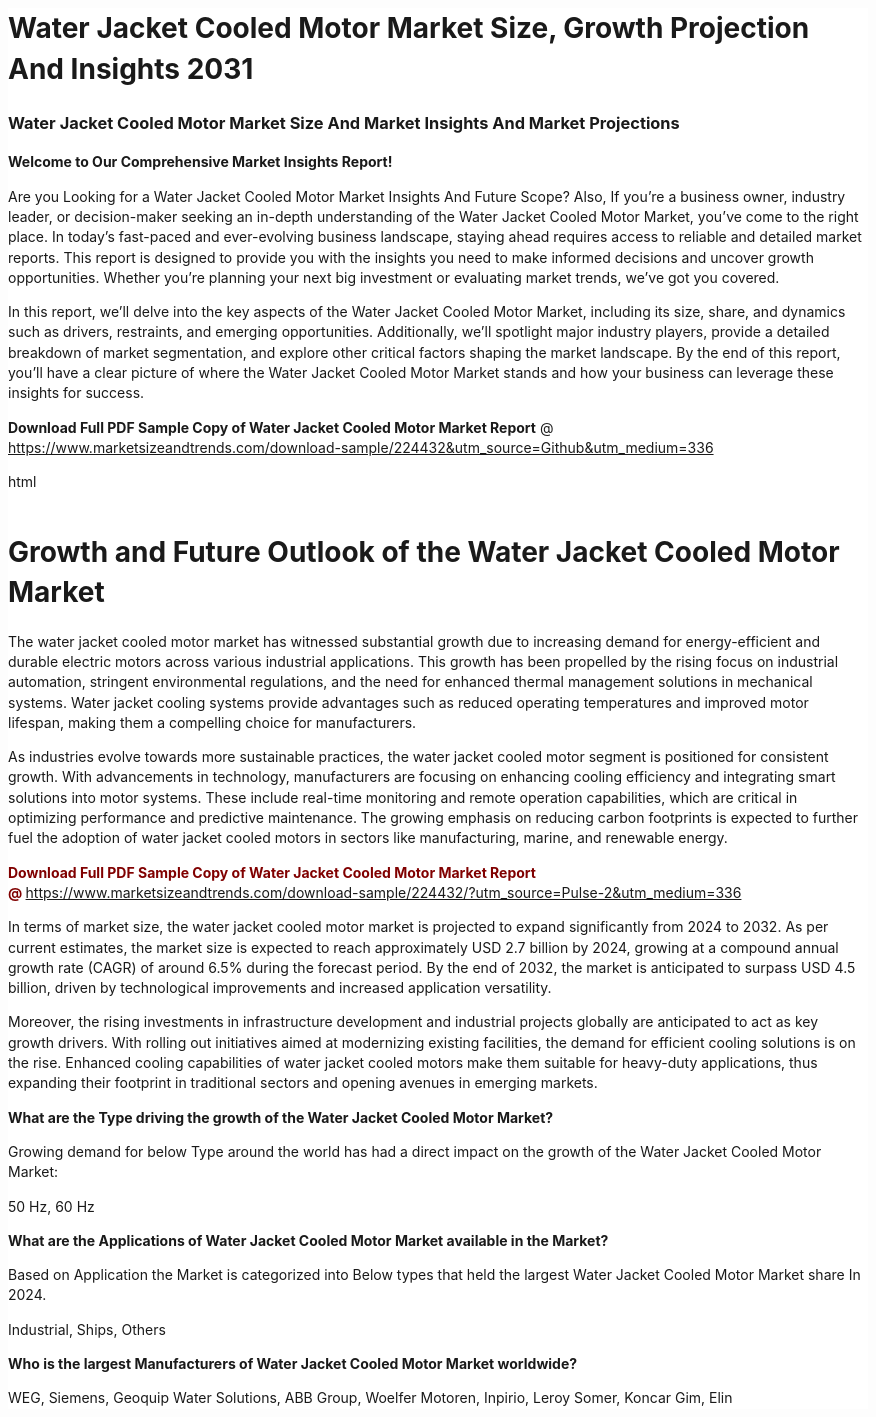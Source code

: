 <h1> Water Jacket Cooled Motor Market Size, Growth Projection And Insights 2031</h1><div class="" data-test-id=""><h3><span class="">Water Jacket Cooled Motor Market Size And Market Insights And Market Projections</span></h3></div><div class="" data-test-id=""><p><strong>Welcome to Our Comprehensive Market Insights Report!</strong></p><p>Are you Looking for a Water Jacket Cooled Motor Market Insights And Future Scope? Also, If you&rsquo;re a business owner, industry leader, or decision-maker seeking an in-depth understanding of the Water Jacket Cooled Motor Market, you&rsquo;ve come to the right place. In today&rsquo;s fast-paced and ever-evolving business landscape, staying ahead requires access to reliable and detailed market reports. This report is designed to provide you with the insights you need to make informed decisions and uncover growth opportunities. Whether you&rsquo;re planning your next big investment or evaluating market trends, we&rsquo;ve got you covered.</p><p>In this report, we&rsquo;ll delve into the key aspects of the Water Jacket Cooled Motor Market, including its size, share, and dynamics such as drivers, restraints, and emerging opportunities. Additionally, we&rsquo;ll spotlight major industry players, provide a detailed breakdown of market segmentation, and explore other critical factors shaping the market landscape. By the end of this report, you&rsquo;ll have a clear picture of where the Water Jacket Cooled Motor Market stands and how your business can leverage these insights for success.</p><p><strong>Download Full PDF Sample Copy of Water Jacket Cooled Motor Market Report</strong> @ <a href="https://www.marketsizeandtrends.com/download-sample/224432&utm_source=Github&utm_medium=336" target="_blank">https://www.marketsizeandtrends.com/download-sample/224432&utm_source=Github&utm_medium=336</a></p></div><div class="" data-test-id=""><p><span class="">html<!DOCTYPE html><html lang="en"><head>    <meta charset="UTF-8">    <meta name="viewport" content="width=device-width, initial-scale=1.0">    <title>Water Jacket Cooled Motor Market</title></head><body>    <h1>Growth and Future Outlook of the Water Jacket Cooled Motor Market</h1>    <p>The water jacket cooled motor market has witnessed substantial growth due to increasing demand for energy-efficient and durable electric motors across various industrial applications. This growth has been propelled by the rising focus on industrial automation, stringent environmental regulations, and the need for enhanced thermal management solutions in mechanical systems. Water jacket cooling systems provide advantages such as reduced operating temperatures and improved motor lifespan, making them a compelling choice for manufacturers.</p>        <p>As industries evolve towards more sustainable practices, the water jacket cooled motor segment is positioned for consistent growth. With advancements in technology, manufacturers are focusing on enhancing cooling efficiency and integrating smart solutions into motor systems. These include real-time monitoring and remote operation capabilities, which are critical in optimizing performance and predictive maintenance. The growing emphasis on reducing carbon footprints is expected to further fuel the adoption of water jacket cooled motors in sectors like manufacturing, marine, and renewable energy.</p>    <p><strong><span style="color: #800000;">Download Full PDF Sample Copy of Water Jacket Cooled Motor Market Report @</span>&nbsp;</strong><a href="https://www.marketsizeandtrends.com/download-sample/224432/?utm_source=Pulse-2&amp;utm_medium=336">https://www.marketsizeandtrends.com/download-sample/224432/?utm_source=Pulse-2&amp;utm_medium=336</a></p>    <p>In terms of market size, the water jacket cooled motor market is projected to expand significantly from 2024 to 2032. As per current estimates, the market size is expected to reach approximately USD 2.7 billion by 2024, growing at a compound annual growth rate (CAGR) of around 6.5% during the forecast period. By the end of 2032, the market is anticipated to surpass USD 4.5 billion, driven by technological improvements and increased application versatility.</p>    <p>Moreover, the rising investments in infrastructure development and industrial projects globally are anticipated to act as key growth drivers. With rolling out initiatives aimed at modernizing existing facilities, the demand for efficient cooling solutions is on the rise. Enhanced cooling capabilities of water jacket cooled motors make them suitable for heavy-duty applications, thus expanding their footprint in traditional sectors and opening avenues in emerging markets.</p></body></html></span></p><p><strong><span class="">What are the&nbsp;Type driving the growth of the Water Jacket Cooled Motor Market?</span></strong></p></div><div class="" data-test-id=""><p><span class="">Growing demand for below Type around the world has had a direct impact on the growth of the Water Jacket Cooled Motor Market:</span></p></div><div class="" data-test-id=""><p>50 Hz, 60 Hz</p><p><span class=""><strong>What are the&nbsp;Applications&nbsp;of Water Jacket Cooled Motor Market available in the Market?</strong></span></p></div><div class="" data-test-id=""><p><span class="">Based on Application the Market is categorized into Below types that held the largest Water Jacket Cooled Motor Market share In 2024.</span></p></div><div class="" data-test-id=""><p><span class="">Industrial, Ships, Others</span></p><p><span class=""><strong>Who is the largest Manufacturers of Water Jacket Cooled Motor Market worldwide?</strong></span></p></div><div class="" data-test-id=""><p><span class="">WEG, Siemens, Geoquip Water Solutions, ABB Group, Woelfer Motoren, Inpirio, Leroy Somer, Koncar Gim, Elin
